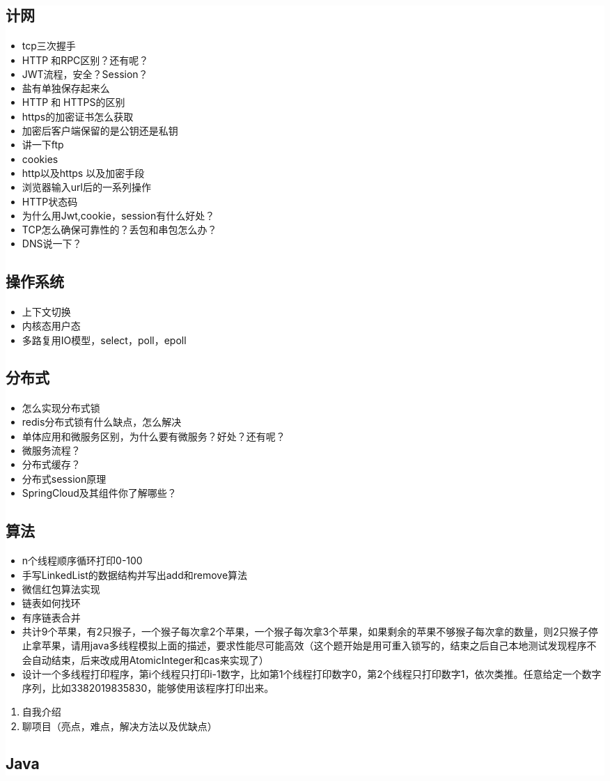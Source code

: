 ## 计网

- tcp三次握手
- HTTP 和RPC区别？还有呢？
- JWT流程，安全？Session？
- 盐有单独保存起来么
- HTTP 和 HTTPS的区别
- https的加密证书怎么获取
- 加密后客户端保留的是公钥还是私钥
- 讲一下ftp
- cookies
- http以及https 以及加密手段
- 浏览器输入url后的一系列操作
- HTTP状态码
- 为什么用Jwt,cookie，session有什么好处？
- TCP怎么确保可靠性的？丢包和串包怎么办？
- DNS说一下？

## 操作系统

- 上下文切换
- 内核态用户态
- 多路复用IO模型，select，poll，epoll

## 分布式

- 怎么实现分布式锁
- redis分布式锁有什么缺点，怎么解决
- 单体应用和微服务区别，为什么要有微服务？好处？还有呢？
- 微服务流程？
- 分布式缓存？
- 分布式session原理
- SpringCloud及其组件你了解哪些？


## 算法

- n个线程顺序循环打印0-100
- 手写LinkedList的数据结构并写出add和remove算法
- 微信红包算法实现
- 链表如何找环
- 有序链表合并
- 共计9个苹果，有2只猴子，一个猴子每次拿2个苹果，一个猴子每次拿3个苹果，如果剩余的苹果不够猴子每次拿的数量，则2只猴子停止拿苹果，请用java多线程模拟上面的描述，要求性能尽可能高效（这个题开始是用可重入锁写的，结束之后自己本地测试发现程序不会自动结束，后来改成用AtomicInteger和cas来实现了）
- 设计一个多线程打印程序，第i个线程只打印i-1数字，比如第1个线程打印数字0，第2个线程只打印数字1，依次类推。任意给定一个数字序列，比如3382019835830，能够使用该程序打印出来。

1. 自我介绍
2. 聊项目（亮点，难点，解决方法以及优缺点）

## Java
